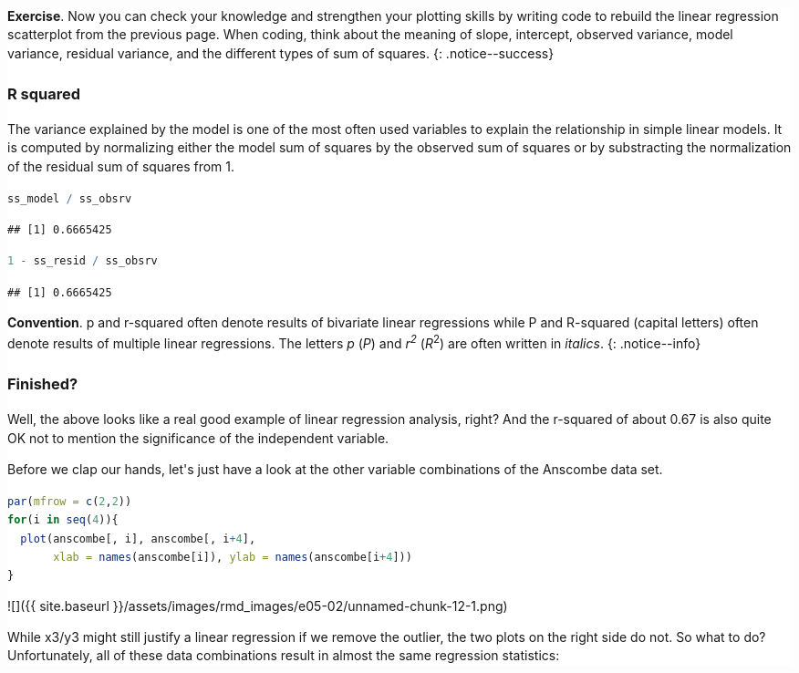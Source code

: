 **Exercise**. Now you can check your knowledge and strengthen your plotting skills by writing code to rebuild the linear regression scatterplot from the previous page.
When coding, think about the meaning of slope, intercept, observed variance, model variance, residual variance, and the different types of sum of squares.
{: .notice--success}




### R squared

The variance explained by the model is one of the most often used variables to explain the relationship in simple linear models. It is computed by normalizing either the model sum of squares by the observed sum of squares or by substracting the normalization of the residual sum of squares from 1.

```r
ss_model / ss_obsrv
```

```
## [1] 0.6665425
```

```r
1 - ss_resid / ss_obsrv
```

```
## [1] 0.6665425
```


**Convention**. p and r-squared often denote results of bivariate linear regressions while P and R-squared (capital letters) often denote results of multiple linear regressions.
The letters *p* (*P*) and *r<sup>2</sup>* (*R*<sup>2</sup>) are often written in *italics*.
{: .notice--info}




### Finished?
Well, the above looks like a real good example of linear regression analysis, right? And the r-squared of about 0.67 is also quite OK not to mention the significance of the independent variable.

Before we clap our hands, let's just have a look at the other variable combinations of the Anscombe data set.

```r
par(mfrow = c(2,2))
for(i in seq(4)){
  plot(anscombe[, i], anscombe[, i+4],
       xlab = names(anscombe[i]), ylab = names(anscombe[i+4]))
}
```

![]({{ site.baseurl }}/assets/images/rmd_images/e05-02/unnamed-chunk-12-1.png)

While x3/y3 might still justify a linear regression if we remove the outlier, the two plots on the right side do not. So what to do? Unfortunately, all of these data combinations result in almost the same regression statistics:
